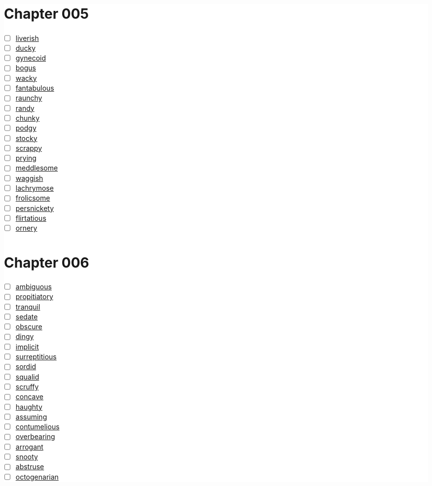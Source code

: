 # Chapter 005

- [ ] [liverish](https://github.com/Tdahuyou/qwerty-learner-tools/blob/main/dict/GRE_2/liverish.md)
- [ ] [ducky](https://github.com/Tdahuyou/qwerty-learner-tools/blob/main/dict/GRE_2/ducky.md)
- [ ] [gynecoid](https://github.com/Tdahuyou/qwerty-learner-tools/blob/main/dict/GRE_2/gynecoid.md)
- [ ] [bogus](https://github.com/Tdahuyou/qwerty-learner-tools/blob/main/dict/GRE_2/bogus.md)
- [ ] [wacky](https://github.com/Tdahuyou/qwerty-learner-tools/blob/main/dict/GRE_2/wacky.md)
- [ ] [fantabulous](https://github.com/Tdahuyou/qwerty-learner-tools/blob/main/dict/GRE_2/fantabulous.md)
- [ ] [raunchy](https://github.com/Tdahuyou/qwerty-learner-tools/blob/main/dict/GRE_2/raunchy.md)
- [ ] [randy](https://github.com/Tdahuyou/qwerty-learner-tools/blob/main/dict/GRE_2/randy.md)
- [ ] [chunky](https://github.com/Tdahuyou/qwerty-learner-tools/blob/main/dict/GRE_2/chunky.md)
- [ ] [podgy](https://github.com/Tdahuyou/qwerty-learner-tools/blob/main/dict/GRE_2/podgy.md)
- [ ] [stocky](https://github.com/Tdahuyou/qwerty-learner-tools/blob/main/dict/GRE_2/stocky.md)
- [ ] [scrappy](https://github.com/Tdahuyou/qwerty-learner-tools/blob/main/dict/GRE_2/scrappy.md)
- [ ] [prying](https://github.com/Tdahuyou/qwerty-learner-tools/blob/main/dict/GRE_2/prying.md)
- [ ] [meddlesome](https://github.com/Tdahuyou/qwerty-learner-tools/blob/main/dict/GRE_2/meddlesome.md)
- [ ] [waggish](https://github.com/Tdahuyou/qwerty-learner-tools/blob/main/dict/GRE_2/waggish.md)
- [ ] [lachrymose](https://github.com/Tdahuyou/qwerty-learner-tools/blob/main/dict/GRE_2/lachrymose.md)
- [ ] [frolicsome](https://github.com/Tdahuyou/qwerty-learner-tools/blob/main/dict/GRE_2/frolicsome.md)
- [ ] [persnickety](https://github.com/Tdahuyou/qwerty-learner-tools/blob/main/dict/GRE_2/persnickety.md)
- [ ] [flirtatious](https://github.com/Tdahuyou/qwerty-learner-tools/blob/main/dict/GRE_2/flirtatious.md)
- [ ] [ornery](https://github.com/Tdahuyou/qwerty-learner-tools/blob/main/dict/GRE_2/ornery.md)

# Chapter 006

- [ ] [ambiguous](https://github.com/Tdahuyou/qwerty-learner-tools/blob/main/dict/GRE_2/ambiguous.md)
- [ ] [propitiatory](https://github.com/Tdahuyou/qwerty-learner-tools/blob/main/dict/GRE_2/propitiatory.md)
- [ ] [tranquil](https://github.com/Tdahuyou/qwerty-learner-tools/blob/main/dict/GRE_2/tranquil.md)
- [ ] [sedate](https://github.com/Tdahuyou/qwerty-learner-tools/blob/main/dict/GRE_2/sedate.md)
- [ ] [obscure](https://github.com/Tdahuyou/qwerty-learner-tools/blob/main/dict/GRE_2/obscure.md)
- [ ] [dingy](https://github.com/Tdahuyou/qwerty-learner-tools/blob/main/dict/GRE_2/dingy.md)
- [ ] [implicit](https://github.com/Tdahuyou/qwerty-learner-tools/blob/main/dict/GRE_2/implicit.md)
- [ ] [surreptitious](https://github.com/Tdahuyou/qwerty-learner-tools/blob/main/dict/GRE_2/surreptitious.md)
- [ ] [sordid](https://github.com/Tdahuyou/qwerty-learner-tools/blob/main/dict/GRE_2/sordid.md)
- [ ] [squalid](https://github.com/Tdahuyou/qwerty-learner-tools/blob/main/dict/GRE_2/squalid.md)
- [ ] [scruffy](https://github.com/Tdahuyou/qwerty-learner-tools/blob/main/dict/GRE_2/scruffy.md)
- [ ] [concave](https://github.com/Tdahuyou/qwerty-learner-tools/blob/main/dict/GRE_2/concave.md)
- [ ] [haughty](https://github.com/Tdahuyou/qwerty-learner-tools/blob/main/dict/GRE_2/haughty.md)
- [ ] [assuming](https://github.com/Tdahuyou/qwerty-learner-tools/blob/main/dict/GRE_2/assuming.md)
- [ ] [contumelious](https://github.com/Tdahuyou/qwerty-learner-tools/blob/main/dict/GRE_2/contumelious.md)
- [ ] [overbearing](https://github.com/Tdahuyou/qwerty-learner-tools/blob/main/dict/GRE_2/overbearing.md)
- [ ] [arrogant](https://github.com/Tdahuyou/qwerty-learner-tools/blob/main/dict/GRE_2/arrogant.md)
- [ ] [snooty](https://github.com/Tdahuyou/qwerty-learner-tools/blob/main/dict/GRE_2/snooty.md)
- [ ] [abstruse](https://github.com/Tdahuyou/qwerty-learner-tools/blob/main/dict/GRE_2/abstruse.md)
- [ ] [octogenarian](https://github.com/Tdahuyou/qwerty-learner-tools/blob/main/dict/GRE_2/octogenarian.md)
